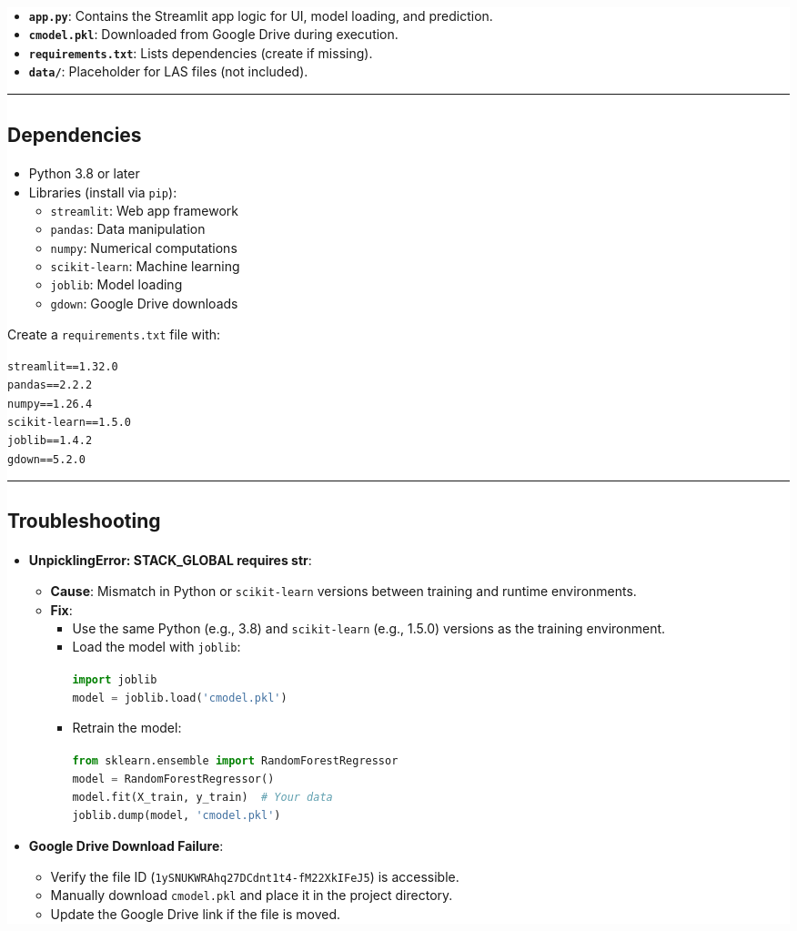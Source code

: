 - **`app.py`**: Contains the Streamlit app logic for UI, model loading, and prediction.
- **`cmodel.pkl`**: Downloaded from Google Drive during execution.
- **`requirements.txt`**: Lists dependencies (create if missing).
- **`data/`**: Placeholder for LAS files (not included).

---

## Dependencies
- Python 3.8 or later
- Libraries (install via `pip`):
  - `streamlit`: Web app framework
  - `pandas`: Data manipulation
  - `numpy`: Numerical computations
  - `scikit-learn`: Machine learning
  - `joblib`: Model loading
  - `gdown`: Google Drive downloads

Create a `requirements.txt` file with:
```
streamlit==1.32.0
pandas==2.2.2
numpy==1.26.4
scikit-learn==1.5.0
joblib==1.4.2
gdown==5.2.0
```

---

## Troubleshooting
- **UnpicklingError: STACK_GLOBAL requires str**:
  - **Cause**: Mismatch in Python or `scikit-learn` versions between training and runtime environments.
  - **Fix**:
    - Use the same Python (e.g., 3.8) and `scikit-learn` (e.g., 1.5.0) versions as the training environment.
    - Load the model with `joblib`:
      ```python
      import joblib
      model = joblib.load('cmodel.pkl')
      ```
    - Retrain the model:
      ```python
      from sklearn.ensemble import RandomForestRegressor
      model = RandomForestRegressor()
      model.fit(X_train, y_train)  # Your data
      joblib.dump(model, 'cmodel.pkl')
      ```

- **Google Drive Download Failure**:
  - Verify the file ID (`1ySNUKWRAhq27DCdnt1t4-fM22XkIFeJ5`) is accessible.
  - Manually download `cmodel.pkl` and place it in the project directory.
  - Update the Google Drive link if the file is moved.
